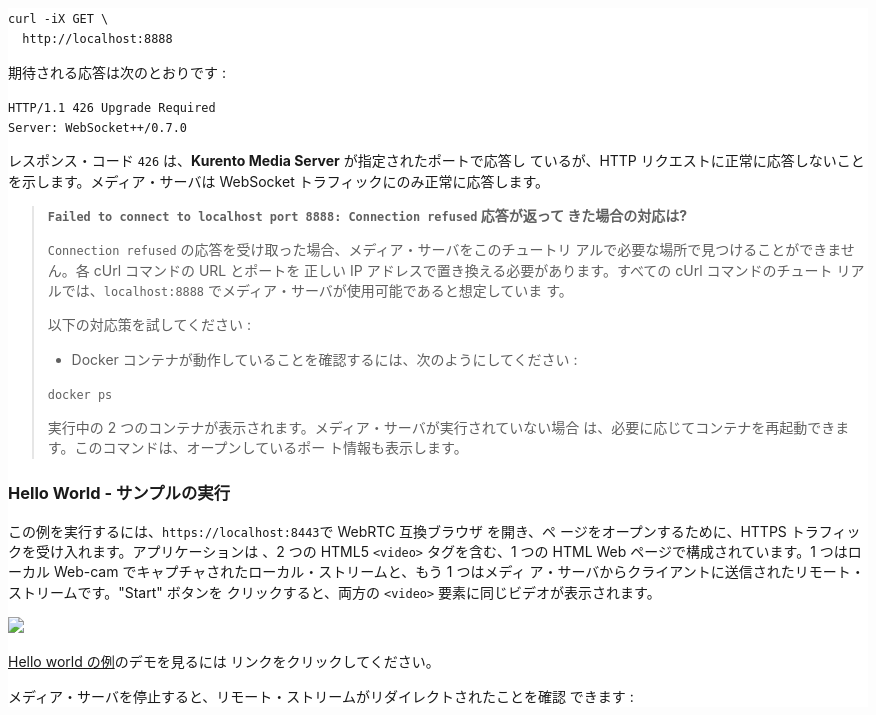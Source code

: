 ```console
curl -iX GET \
  http://localhost:8888
```

期待される応答は次のとおりです :

```
HTTP/1.1 426 Upgrade Required
Server: WebSocket++/0.7.0
```

レスポンス・コード `426` は、**Kurento Media Server** が指定されたポートで応答し
ているが、HTTP リクエストに正常に応答しないことを示します。メディア・サーバは
WebSocket トラフィックにのみ正常に応答します。

> **`Failed to connect to localhost port 8888: Connection refused` 応答が返って
> きた場合の対応は?**
>
> `Connection refused` の応答を受け取った場合、メディア・サーバをこのチュートリ
> アルで必要な場所で見つけることができません。各 cUrl コマンドの URL とポートを
> 正しい IP アドレスで置き換える必要があります。すべての cUrl コマンドのチュート
> リアルでは、`localhost:8888` でメディア・サーバが使用可能であると想定していま
> す。
>
> 以下の対応策を試してください :
>
> -   Docker コンテナが動作していることを確認するには、次のようにしてください :
>
> ```
> docker ps
> ```
>
> 実行中の 2 つのコンテナが表示されます。メディア・サーバが実行されていない場合
> は、必要に応じてコンテナを再起動できます。このコマンドは、オープンしているポー
> ト情報も表示します。

<a name="hello-world---running-the-example"></a>

### Hello World - サンプルの実行

この例を実行するには、`https://localhost:8443`で WebRTC 互換ブラウザ を開き、ペ
ージをオープンするために、HTTPS トラフィックを受け入れます。アプリケーションは
、2 つの HTML5 `<video>` タグを含む、1 つの HTML Web ページで構成されています。1
つはローカル Web-cam でキャプチャされたローカル・ストリームと、もう 1 つはメディ
ア・サーバからクライアントに送信されたリモート・ストリームです。"Start" ボタンを
クリックすると、両方の `<video>` 要素に同じビデオが表示されます。

![](https://fiware.github.io/tutorials.Media-Streams/img/hello-world-screenshot.png)

[Hello world の例](https://www.youtube.com/watch?v=vGEnkSOp_xc)のデモを見るには
リンクをクリックしてください。

メディア・サーバを停止すると、リモート・ストリームがリダイレクトされたことを確認
できます :
